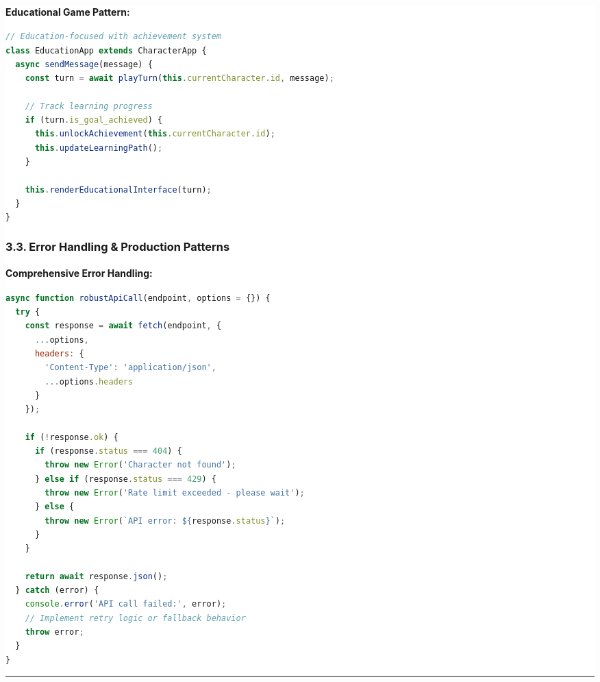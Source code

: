 
**Educational Game Pattern:**
```javascript
// Education-focused with achievement system
class EducationApp extends CharacterApp {
  async sendMessage(message) {
    const turn = await playTurn(this.currentCharacter.id, message);
    
    // Track learning progress
    if (turn.is_goal_achieved) {
      this.unlockAchievement(this.currentCharacter.id);
      this.updateLearningPath();
    }
    
    this.renderEducationalInterface(turn);
  }
}
```

### 3.3. Error Handling & Production Patterns

**Comprehensive Error Handling:**
```javascript
async function robustApiCall(endpoint, options = {}) {
  try {
    const response = await fetch(endpoint, {
      ...options,
      headers: {
        'Content-Type': 'application/json',
        ...options.headers
      }
    });
    
    if (!response.ok) {
      if (response.status === 404) {
        throw new Error('Character not found');
      } else if (response.status === 429) {
        throw new Error('Rate limit exceeded - please wait');
      } else {
        throw new Error(`API error: ${response.status}`);
      }
    }
    
    return await response.json();
  } catch (error) {
    console.error('API call failed:', error);
    // Implement retry logic or fallback behavior
    throw error;
  }
}
```

---
